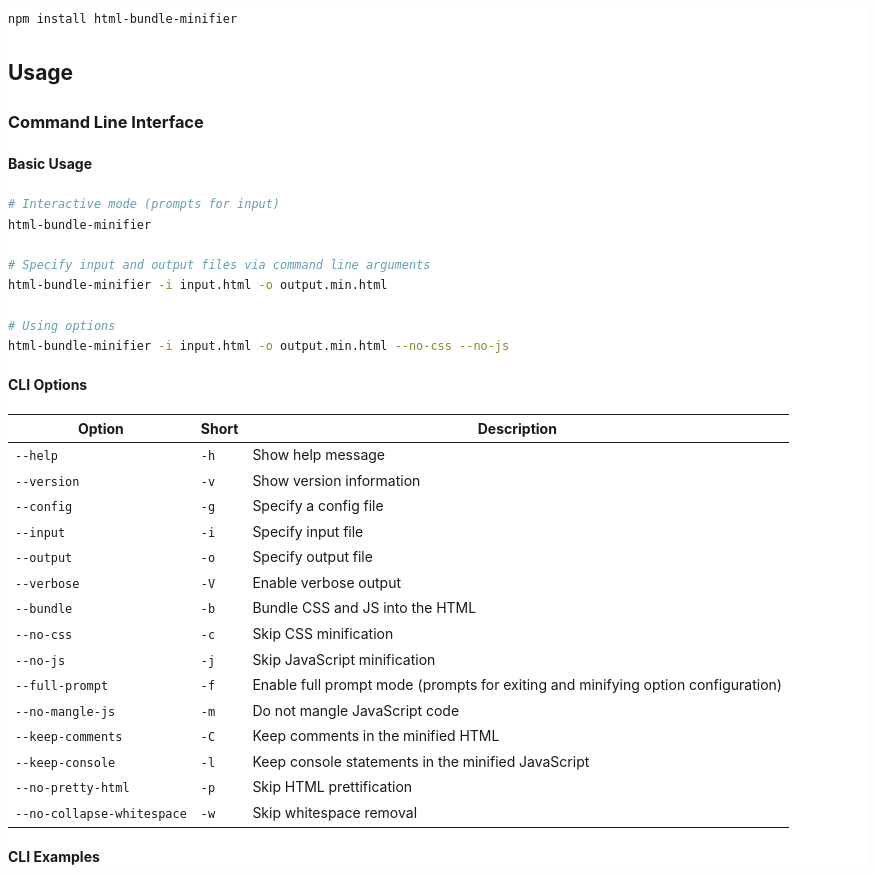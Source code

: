 ```bash
npm install html-bundle-minifier
```

## Usage

### Command Line Interface

#### Basic Usage

```bash
# Interactive mode (prompts for input)
html-bundle-minifier

# Specify input and output files via command line arguments
html-bundle-minifier -i input.html -o output.min.html

# Using options
html-bundle-minifier -i input.html -o output.min.html --no-css --no-js
```

#### CLI Options

| Option | Short | Description |
|--------|-------|-------------|
| `--help` | `-h` | Show help message |
| `--version` | `-v` | Show version information |
| `--config` | `-g` | Specify a config file |
| `--input` | `-i` | Specify input file |
| `--output` | `-o` | Specify output file |
| `--verbose` | `-V` | Enable verbose output |
| `--bundle` | `-b` | Bundle CSS and JS into the HTML |
| `--no-css` | `-c` | Skip CSS minification |
| `--no-js` | `-j` | Skip JavaScript minification |
| `--full-prompt` | `-f` | Enable full prompt mode (prompts for exiting and minifying option configuration) |
| `--no-mangle-js` | `-m` | Do not mangle JavaScript code |
| `--keep-comments` | `-C` | Keep comments in the minified HTML |
| `--keep-console` | `-l` | Keep console statements in the minified JavaScript |
| `--no-pretty-html` | `-p` | Skip HTML prettification |
| `--no-collapse-whitespace` | `-w` | Skip whitespace removal |

#### CLI Examples
